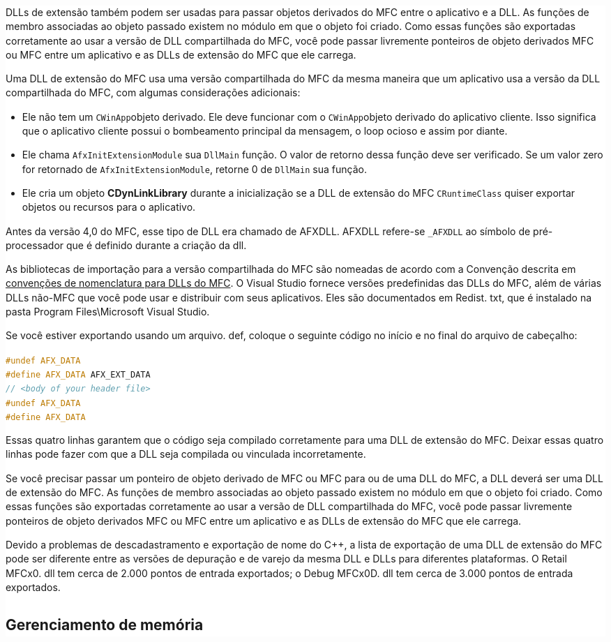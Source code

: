 DLLs de extensão também podem ser usadas para passar objetos derivados do MFC entre o aplicativo e a DLL. As funções de membro associadas ao objeto passado existem no módulo em que o objeto foi criado. Como essas funções são exportadas corretamente ao usar a versão de DLL compartilhada do MFC, você pode passar livremente ponteiros de objeto derivados MFC ou MFC entre um aplicativo e as DLLs de extensão do MFC que ele carrega.

Uma DLL de extensão do MFC usa uma versão compartilhada do MFC da mesma maneira que um aplicativo usa a versão da DLL compartilhada do MFC, com algumas considerações adicionais:

- Ele não tem um `CWinApp`objeto derivado. Ele deve funcionar com o `CWinApp`objeto derivado do aplicativo cliente. Isso significa que o aplicativo cliente possui o bombeamento principal da mensagem, o loop ocioso e assim por diante.

- Ele chama `AfxInitExtensionModule` sua `DllMain` função. O valor de retorno dessa função deve ser verificado. Se um valor zero for retornado de `AfxInitExtensionModule`, retorne 0 de `DllMain` sua função.

- Ele cria um objeto **CDynLinkLibrary** durante a inicialização se a DLL de extensão do MFC `CRuntimeClass` quiser exportar objetos ou recursos para o aplicativo.

Antes da versão 4,0 do MFC, esse tipo de DLL era chamado de AFXDLL. AFXDLL refere-se `_AFXDLL` ao símbolo de pré-processador que é definido durante a criação da dll.

As bibliotecas de importação para a versão compartilhada do MFC são nomeadas de acordo com a Convenção descrita em [convenções de nomenclatura para DLLs do MFC](../mfc/mfc-library-versions.md#mfc-static-library-naming-conventions). O Visual Studio fornece versões predefinidas das DLLs do MFC, além de várias DLLs não-MFC que você pode usar e distribuir com seus aplicativos. Eles são documentados em Redist. txt, que é instalado na pasta Program Files\Microsoft Visual Studio.

Se você estiver exportando usando um arquivo. def, coloque o seguinte código no início e no final do arquivo de cabeçalho:

```cpp
#undef AFX_DATA
#define AFX_DATA AFX_EXT_DATA
// <body of your header file>
#undef AFX_DATA
#define AFX_DATA
```

Essas quatro linhas garantem que o código seja compilado corretamente para uma DLL de extensão do MFC. Deixar essas quatro linhas pode fazer com que a DLL seja compilada ou vinculada incorretamente.

Se você precisar passar um ponteiro de objeto derivado de MFC ou MFC para ou de uma DLL do MFC, a DLL deverá ser uma DLL de extensão do MFC. As funções de membro associadas ao objeto passado existem no módulo em que o objeto foi criado. Como essas funções são exportadas corretamente ao usar a versão de DLL compartilhada do MFC, você pode passar livremente ponteiros de objeto derivados MFC ou MFC entre um aplicativo e as DLLs de extensão do MFC que ele carrega.

Devido a problemas de descadastramento e exportação de nome do C++, a lista de exportação de uma DLL de extensão do MFC pode ser diferente entre as versões de depuração e de varejo da mesma DLL e DLLs para diferentes plataformas. O Retail MFCx0. dll tem cerca de 2.000 pontos de entrada exportados; o Debug MFCx0D. dll tem cerca de 3.000 pontos de entrada exportados.

## <a name="memory-management"></a>Gerenciamento de memória
